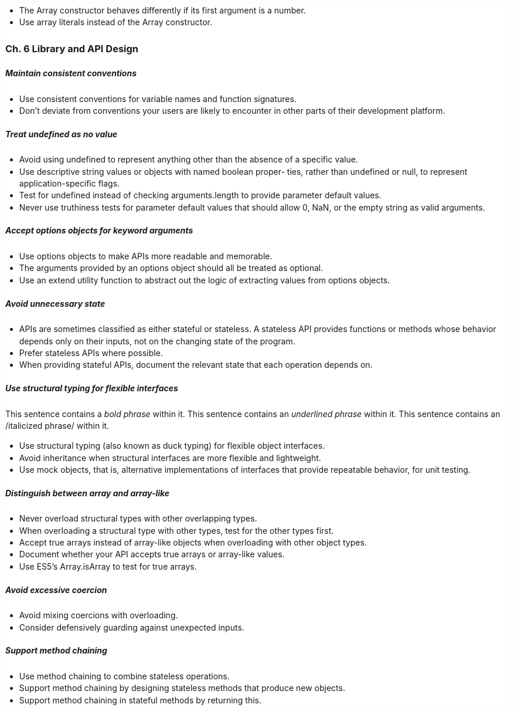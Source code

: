 - The Array constructor behaves differently if its first argument is a number.
- Use array literals instead of the Array constructor.

### Ch. 6 Library and API Design

##### Maintain consistent conventions
- Use consistent conventions for variable names and function signatures.
- Don’t deviate from conventions your users are likely to encounter in other parts of their development platform.

##### Treat undefined as no value
- Avoid using undefined to represent anything other than the absence of a specific value.
- Use descriptive string values or objects with named boolean proper- ties, rather than undefined or null, to represent application-specific flags.
- Test for undefined instead of checking arguments.length to provide parameter default values.
- Never use truthiness tests for parameter default values that should allow 0, NaN, or the empty string as valid arguments.

##### Accept options objects for keyword arguments
- Use options objects to make APIs more readable and memorable.
- The arguments provided by an options object should all be treated as optional.
- Use an extend utility function to abstract out the logic of extracting values from options objects.

##### Avoid unnecessary state
- APIs are sometimes classified as either stateful or stateless. A stateless API provides functions or methods whose behavior depends only on their inputs, not on the changing state of the program.
- Prefer stateless APIs where possible.
- When providing stateful APIs, document the relevant state that each operation depends on.

##### Use structural typing for flexible interfaces

This sentence contains a *bold phrase* within it.
This sentence contains an _underlined phrase_ within it.
This sentence contains an /italicized phrase/ within it.

- Use structural typing (also known as duck typing) for flexible object interfaces.
- Avoid inheritance when structural interfaces are more flexible and lightweight.
- Use mock objects, that is, alternative implementations of interfaces that provide repeatable behavior, for unit testing.

##### Distinguish between array and array-like
- Never overload structural types with other overlapping types.
- When overloading a structural type with other types, test for the other types first.
- Accept true arrays instead of array-like objects when overloading with other object types.
- Document whether your API accepts true arrays or array-like values.
- Use ES5’s Array.isArray to test for true arrays.

##### Avoid excessive coercion
- Avoid mixing coercions with overloading.
- Consider defensively guarding against unexpected inputs.

##### Support method chaining
- Use method chaining to combine stateless operations.
- Support method chaining by designing stateless methods that produce new objects.
- Support method chaining in stateful methods by returning this.

